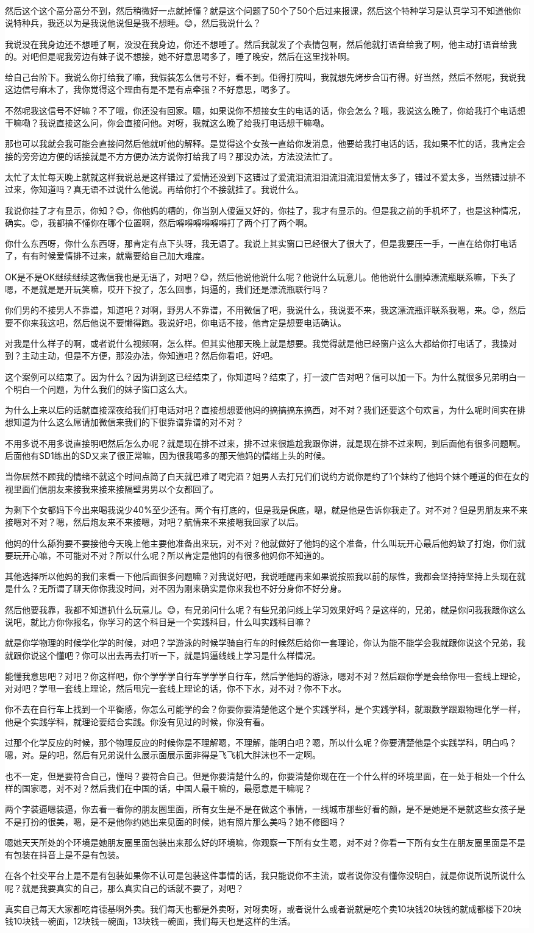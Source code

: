 然后这个这个高分高分不到，然后稍微好一点就掉懂？就是这个问题了50个了50个后过来报课，然后这个特种学习是认真学习不知道他你说特种兵，我还以为是我说他说但是我不想睡。😊，然后我说什么？

我说没在我身边还不想睡了啊，没没在我身边，你还不想睡了。然后我就发了个表情包啊，然后他就打语音给我了啊，他主动打语音给我的。对吧但是呢我旁边有妹子说不想接，她不好意思喝多了，睡了晚安，然后在这里找补啊。

给自己台阶下。我说么你打给我了嘛，我假装怎么信号不好，看不到。佢得打院叫，我就想先烤步合冚冇得。好当然，然后不然呢，我说我这边信号麻木了，我你觉得这个理由有是不是有点牵强？不好意思，喝多了。

不然呢我这信号不好嘛？不了哦，你还没有回家。嗯，如果说你不想接女生的电话的话，你会怎么？哦，我说这么晚了，你给我打个电话想干嘛嘞？我说直接这么问，你会直接问他。对呀，我就这么晚了给我打电话想干嘛嘞。

那也可以我就会我可能会直接问然后他就听他的解释。是觉得这个女孩一直给你发消息，他要给我打电话的话，我如果不忙的话，我肯定会接的旁旁边方便的话接就是不方方便办法方说你打给我了吗？那没办法，方法没法忙了。

太忙了太忙每天晚上就就这样我说总是这样错过了爱情还没到下这错过了爱流泪流泪泪流泪流泪爱情太多了，错过不爱太多，当然错过排不过来，你知道吗？真无语不过说什么他说。再给你打个不接就挂了。我说什么。

我说你挂了才有显示，你知？😊，你他妈的糟的，你当别人傻逼又好的，你挂了，我才有显示的。但是我之前的手机坏了，也是这种情况，确实。😊，我都搞不懂你在哪个位置啊，然后嘚嘚嘚嘚嘚嘚打了两个打了两个啊。

你什么东西呀，你什么东西呀，那肯定有点下头呀，我无语了。我说上其实窗口已经很大了很大了，但是我要压一手，一直在给你打电话了，有有时候爱情排不过来，就需要给自己加大难度。

OK是不是OK继续继续这微信我也是无语了，对吧？😊，然后他说他说什么呢？他说什么玩意儿。他他说什么删掉漂流瓶联系嘛，下头了嗯，不是就是是开玩笑嘛，哎开下投了，怎么回事，妈逼的，我们还是漂流瓶联行吗？

你们男的不接男人不靠谱，知道吧？对啊，野男人不靠谱，不用微信了吧，我说什么，我说要不来，我这漂流瓶评联系我嗯，来。😊，然后要不你来我这吧，然后他说不要懒得跑。我说好吧，你电话不接，他肯定是想要电话确认。

对我是什么样子的啊，或者说什么视频啊，怎么样。但其实他那天晚上就是想要。我觉得就是他已经窗户这么大都给你打电话了，我操对到？主动主动，但是不方便，那没办法，你知道吧？然后你看吧，好吧。

这个案例可以结束了。因为什么？因为讲到这已经结束了，你知道吗？结束了，打一波广告对吧？信可以加一下。为什么就很多兄弟明白一个明白一个问题，为什么我们的妹子窗口这么大。

为什么上来以后的话就直接深夜给我们打电话对吧？直接想想要他妈的搞搞搞东搞西，对不对？我们还要这个句欢言，为什么呢时间实在排想知道为什么这么屌请加微信来我们的下很靠谱靠谱的对不对？

不用多说不用多说直接明吧然后怎么办呢？就是现在排不过来，排不过来很尴尬我跟你讲，就是现在排不过来啊，到后面他有很多问题啊。后面他有SD1练出的SD又来了很正常嘛，因为很我喝多的那天他妈的情绪上头的时候。

当你居然不顾我的情绪不就这个时间点简了白天就巴难了喝完酒？姐男人去打兄们们说约方说你是约了1个妹约了他妈个妹个睡道的但在女的视里面们信朋友来接我来接来接隔壁男男以个女都回了。

为剩下个女都妈下今出来喝我说少40%至少还有。两个有打底的，但是我是保底，嗯，就是他是告诉你我走了。对不对？但是男朋友来不来接嗯对不对？嗯，然后炮友来不来接嗯，对吧？航情来不来接嗯我回家了以后。

他妈的什么舔狗要不要接他今天晚上他主要他准备出来玩，对不对？他就做好了他妈的这个准备，什么叫玩开心最后他妈缺了打炮，你们就要玩开心嘛，不可能对不对？所以什么呢？所以肯定是他妈的有很多他妈你不知道的。

其他选择所以他妈的我们来看一下他后面很多问题嘛？对我说好吧，我说睡醒再来如果说按照我以前的尿性，我都会坚持持坚持上头现在就是什么？无所谓了聊天你你我没时间，对不因为刚来确实是你来我也不好分身你不好分身。

然后他要我靠，我都不知道扒什么玩意儿。😊，有兄弟问什么呢？有些兄弟问线上学习效果好吗？是这样的，兄弟，就是你问我我跟你这么说吧，就比方你你报名，你学习的这个科目是一个实践科目，什么叫实践科目嘛？

就是你学物理的时候学化学的时候，对吧？学游泳的时候学骑自行车的时候然后给你一套理论，你认为能不能学会我就跟你说这个兄弟，我就跟你说这个懂吧？你可以出去再去打听一下，就是妈逼线线上学习是什么样情况。

能懂我意思吧？对吧？你这样吧，你个学学学自行车学学学自行车，然后学他妈的游泳，嗯对不对？然后跟你学是会给你甩一套线上理论，对对吧？学甩一套线上理论，然后甩完一套线上理论的话，你不下水，对不对？你不下水。

你不去在自行车上找到一个平衡感，你怎么可能学的会？你要你要清楚他这个是个实践学科，是个实践学科，就跟数学跟跟物理化学一样，他是个实践学科，就理论要结合实践。你没有见过的时候，你没有看。

过那个化学反应的时候，那个物理反应的时候你是不理解嗯，不理解，能明白吧？嗯，所以什么呢？你要清楚他是个实践学科，明白吗？嗯，对。是的吧，然后有兄弟说什么展示面展示面非得是飞飞机大胖沫也不一定啊。

也不一定，但是要符合自己，懂吗？要符合自己。但是你要清楚什么的，你要清楚你现在在一个什么样的环境里面，在一处于相处一个什么样的国家嗯，对不对？然后我们在中国的话，中国人最干嘛的，最愿意是干嘛呢？

两个字装逼嗯装逼，你去看一看你的朋友圈里面，所有女生是不是在做这个事情，一线城市那些好看的颜，是不是她是不是就这些女孩子是不是打扮的很美，嗯，是不是他你约她出来见面的时候，她有照片那么美吗？她不修图吗？

嗯她天天所处的个环境是她朋友圈里面包装出来那么好的环境嘛，你观察一下所有女生嗯，对不对？你看一下所有女生在朋友圈里面是不是有包装在抖音上是不是有包装。

在各个社交平台上是不是有包装如果你不认可是包装这件事情的话，我只能说你不主流，或者说你没有懂你没明白，就是你说所说所说什么呢？就是我要真实的自己，那么真实自己的话就不要了，对吧？

真实自己每天大家都吃肯德基啊外卖。我们每天也都是外卖呀，对呀卖呀，或者说什么或者说就是吃个卖10块钱20块钱的就成都楼下20块钱10块钱一碗面，12块钱一碗面，13块钱一碗面，我们每天也是这样的生活。
